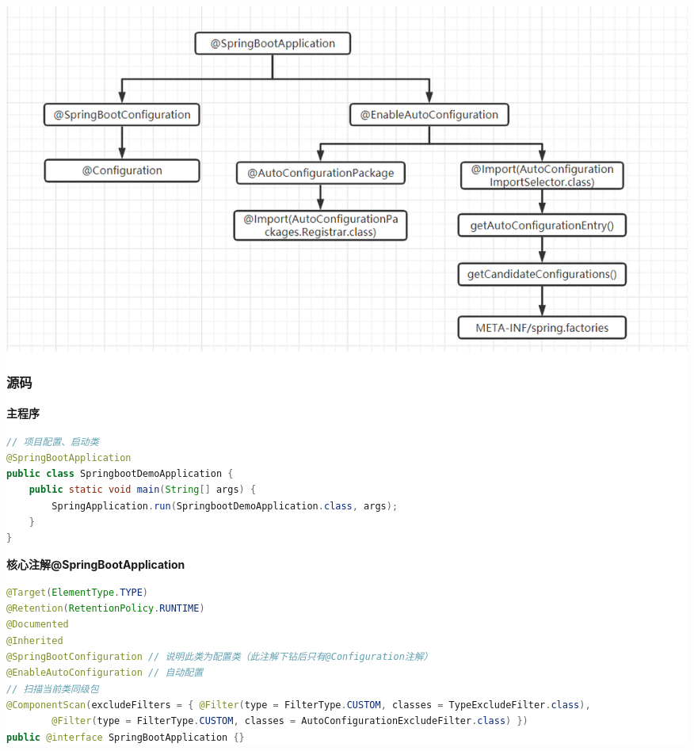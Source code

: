 ![启动原理图](images/SpringBoot/启动原理图.png)

### 源码

**主程序**

```java
// 项目配置、启动类
@SpringBootApplication
public class SpringbootDemoApplication {
    public static void main(String[] args) {
        SpringApplication.run(SpringbootDemoApplication.class, args);
    }
}
```

**核心注解@SpringBootApplication**

```java
@Target(ElementType.TYPE)
@Retention(RetentionPolicy.RUNTIME)
@Documented
@Inherited
@SpringBootConfiguration // 说明此类为配置类（此注解下钻后只有@Configuration注解）
@EnableAutoConfiguration // 自动配置
// 扫描当前类同级包
@ComponentScan(excludeFilters = { @Filter(type = FilterType.CUSTOM, classes = TypeExcludeFilter.class),
		@Filter(type = FilterType.CUSTOM, classes = AutoConfigurationExcludeFilter.class) })
public @interface SpringBootApplication {}
```
